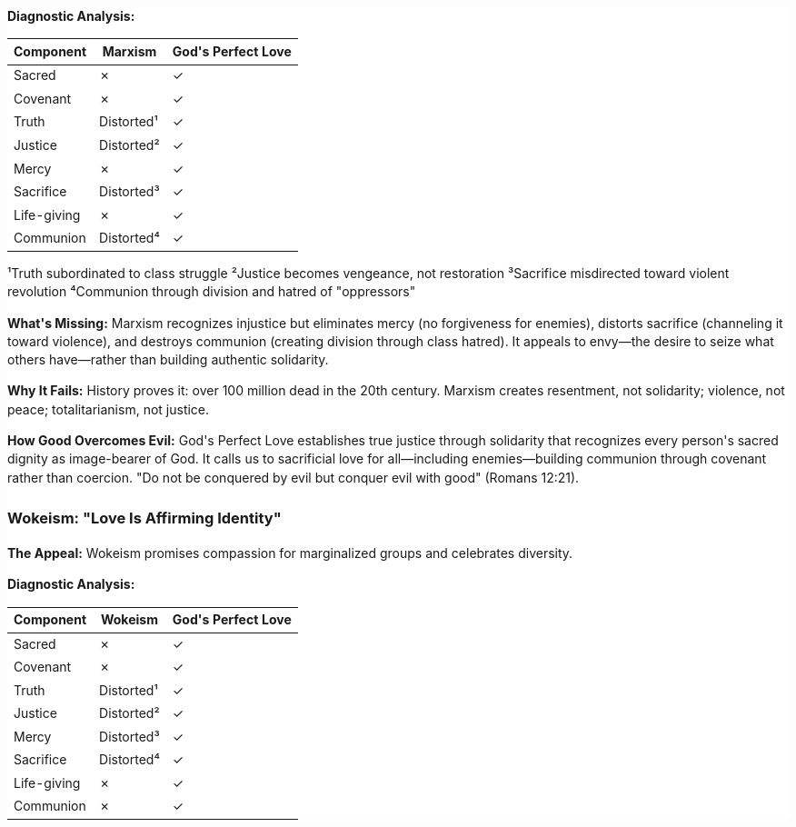 **Diagnostic Analysis:**

| Component | Marxism | God's Perfect Love |
|-----------|---------|-------------------|
| Sacred | ✗ | ✓ |
| Covenant | ✗ | ✓ |
| Truth | Distorted¹ | ✓ |
| Justice | Distorted² | ✓ |
| Mercy | ✗ | ✓ |
| Sacrifice | Distorted³ | ✓ |
| Life-giving | ✗ | ✓ |
| Communion | Distorted⁴ | ✓ |

¹Truth subordinated to class struggle
²Justice becomes vengeance, not restoration
³Sacrifice misdirected toward violent revolution
⁴Communion through division and hatred of "oppressors"

**What's Missing:** Marxism recognizes injustice but eliminates mercy (no forgiveness for enemies), distorts sacrifice (channeling it toward violence), and destroys communion (creating division through class hatred). It appeals to envy—the desire to seize what others have—rather than building authentic solidarity.

**Why It Fails:** History proves it: over 100 million dead in the 20th century. Marxism creates resentment, not solidarity; violence, not peace; totalitarianism, not justice.

**How Good Overcomes Evil:** God's Perfect Love establishes true justice through solidarity that recognizes every person's sacred dignity as image-bearer of God. It calls us to sacrificial love for all—including enemies—building communion through covenant rather than coercion. "Do not be conquered by evil but conquer evil with good" (Romans 12:21).

### Wokeism: "Love Is Affirming Identity"

**The Appeal:** Wokeism promises compassion for marginalized groups and celebrates diversity.

**Diagnostic Analysis:**

| Component | Wokeism | God's Perfect Love |
|-----------|---------|-------------------|
| Sacred | ✗ | ✓ |
| Covenant | ✗ | ✓ |
| Truth | Distorted¹ | ✓ |
| Justice | Distorted² | ✓ |
| Mercy | Distorted³ | ✓ |
| Sacrifice | Distorted⁴ | ✓ |
| Life-giving | ✗ | ✓ |
| Communion | ✗ | ✓ |
